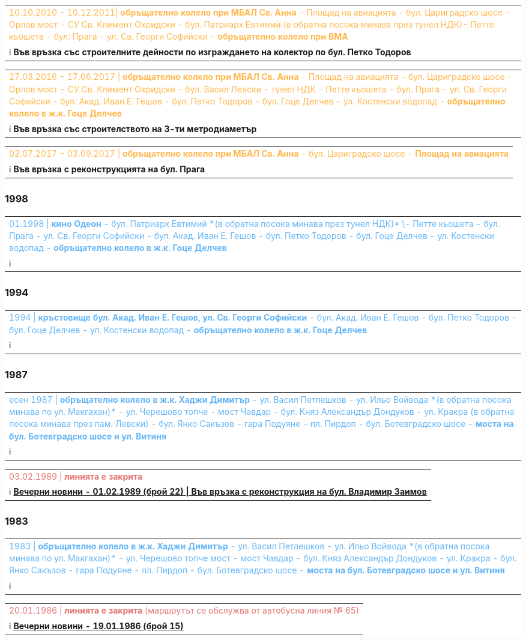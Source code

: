 
<table style="width:100%"><tr><td><span style="color:#FFB74D">10.10.2010 - 10.12.2011|<b> обръщателно колело при МБАЛ Св. Анна </b> - Площад на авиацията - бул. Цариградско шосе - Орлов мост - СУ Св. Климент Охридски - бул. Патриарх Евтимий (в обратна посока минава през тунел НДК)- Петте кьошета - бул. Прага - ул. Св. Георги Софийски - <b>обръщателно колело при ВМА</b></span><br></td></tr><tr><td>ℹ️ <b></b><b><a href=""></a>Във връзка със строителните дейности по изграждането на колектор по бул. Петко Тодоров</b></td></tr></table>

<table style="width:100%"><tr><td><span style="color:#FFB74D">27.03.2016 - 17.06.2017 |<b> обръщателно колело при МБАЛ Св. Анна </b> - Площад на авиацията - бул. Цариградско шосе - Орлов мост - СУ Св. Климент Охридски - бул. Васил Левски - тунел НДК - Петте кьошета - бул. Прага - ул. Св. Георги Софийски - бул. Акад. Иван Е. Гешов - бул. Петко Тодоров - бул. Гоце Делчев - ул. Костенски водопад - <b>обръщателно колело в ж.к. Гоце Делчев</b></span><br></td></tr><tr><td>ℹ️ <b></b><b><a href=""></a>Във връзка със строителството на 3-ти метродиаметър</b></td></tr></table>

<table style="width:100%"><tr><td><span style="color:#FFB74D">02.07.2017 - 03.09.2017 |<b> обръщателно колело при МБАЛ Св. Анна </b> - бул. Цариградско шосе - <b>Площад на авиацията</b></span><br></td></tr><tr><td>ℹ️ <b></b><b><a href=""></a>Във връзка с реконструкцията на бул. Прага</b></td></tr></table>


### 1998
<table style="width:100%"><tr><td><span style="color:#64B5F6">01.1998 |<b> кино Одеон </b> - бул. Патриарх Евтимий *(в обратна посока минава през тунел НДК)* \- Петте кьошета - бул. Прага - ул. Св. Георги Софийски - бул. Акад. Иван Е. Гешов - бул. Петко Тодоров - бул. Гоце Делчев - ул. Костенски водопад - <b>обръщателно колело в ж.к. Гоце Делчев</b></span><br></td></tr><tr><td>ℹ️ <b></b><b><a href=""></a></b></td></tr></table>



### 1994
<table style="width:100%"><tr><td><span style="color:#64B5F6">1994 |<b> кръстовище бул. Акад. Иван Е. Гешов, ул. Св. Георги Софийски </b> - бул. Акад. Иван Е. Гешов - бул. Петко Тодоров - бул. Гоце Делчев - ул. Костенски водопад - <b>обръщателно колело в ж.к. Гоце Делчев</b></span><br></td></tr><tr><td>ℹ️ <b></b><b><a href=""></a></b></td></tr></table>


### 1987

<table style="width:100%"><tr><td><span style="color:#64B5F6">есен 1987 |<b> обръщателно колело в ж.к. Хаджи Димитър </b> - ул. Васил Петлешков - ул. Ильо Войвода *(в обратна посока минава по ул. Макгахан)* - ул. Черешово топче - мост Чавдар - бул. Княз Александър Дондуков - ул. Кракра (в обратна посока минава през пам. Левски) - бул. Янко Сакъзов - гара Подуяне - пл. Пирдоп - бул. Ботевградско шосе - <b>моста на бул. Ботевградско шосе и ул. Витиня</b></span><br></td></tr><tr><td>ℹ️ <b></b><b><a href=""></a></b></td></tr></table>

<table style="width:100%"><tr><td><span style="color:#E57373">03.02.1989 |<b> линията е закрита</b></span><br></td></tr><tr><td>ℹ️ <b></b><b><a href="">Вечерни новини - 01.02.1989 (брой 22) | Във връзка с реконструкция на бул. Владимир Заимов</a></b></td></tr></table>


### 1983
<table style="width:100%"><tr><td><span style="color:#64B5F6">1983 |<b> обръщателно колело в ж.к. Хаджи Димитър </b> - ул. Васил Петлешков - ул. Ильо Войвода *(в обратна посока минава по ул. Макгахан)* - ул. Черешово топче мост - мост Чавдар - бул. Княз Александър Дондуков - ул. Кракра - бул. Янко Сакъзов - гара Подуяне - пл. Пирдоп - бул. Ботевградско шосе - <b>моста на бул. Ботевградско шосе и ул. Витиня</b></span><br></td></tr><tr><td>ℹ️ <b></b><b><a href=""></a></b></td></tr></table>
 </tr></table>
 <table style="width:100%"><tr><td><span style="color:#E57373">20.01.1986 |<b> линията е закрита</b> (маршрутът се обслужва от автобусна линия № 65)</span><br></td></tr><tr><td>ℹ️ <b></b><b><a href="">Вечерни новини - 19.01.1986 (брой 15)</a></b></td></tr></table>
  